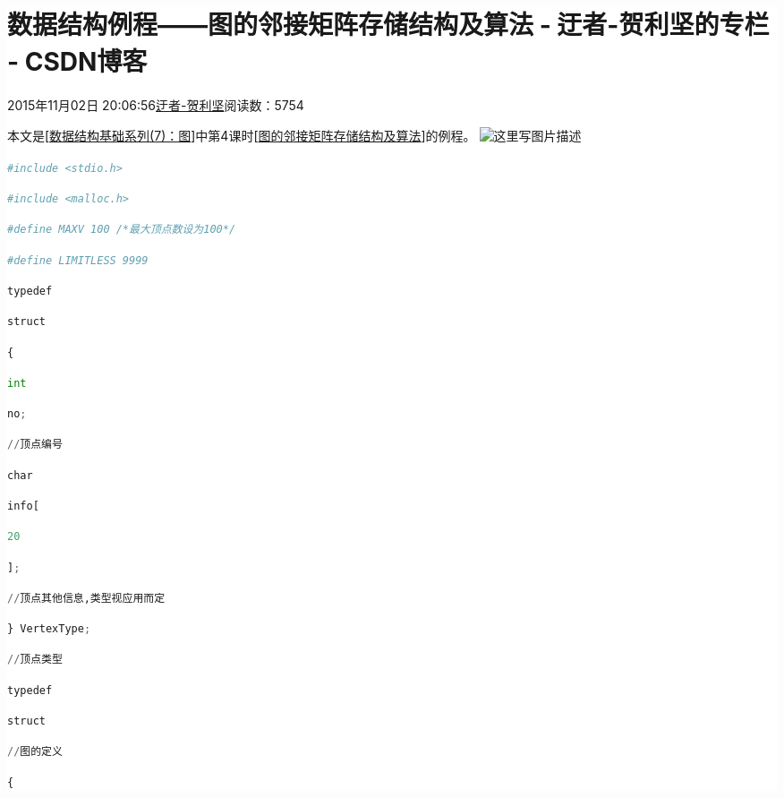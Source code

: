 
# 数据结构例程——图的邻接矩阵存储结构及算法 - 迂者-贺利坚的专栏 - CSDN博客

2015年11月02日 20:06:56[迂者-贺利坚](https://me.csdn.net/sxhelijian)阅读数：5754


本文是[[数据结构基础系列(7)：图](http://edu.csdn.net/course/detail/1595)]中第4课时[[图的邻接矩阵存储结构及算法](http://edu.csdn.net/course/detail/1595/24591?auto_start=1)]的例程。
![这里写图片描述](https://img-blog.csdn.net/20151102200523034)
```python
#include <stdio.h>
```
```python
#include <malloc.h>
```
```python
#define MAXV 100 /*最大顶点数设为100*/
```
```python
#define LIMITLESS 9999
```
```python
typedef
```
```python
struct
```
```python
{
```
```python
int
```
```python
no;
```
```python
//顶点编号
```
```python
char
```
```python
info[
```
```python
20
```
```python
];
```
```python
//顶点其他信息,类型视应用而定
```
```python
} VertexType;
```
```python
//顶点类型
```
```python
typedef
```
```python
struct
```
```python
//图的定义
```
```python
{
```